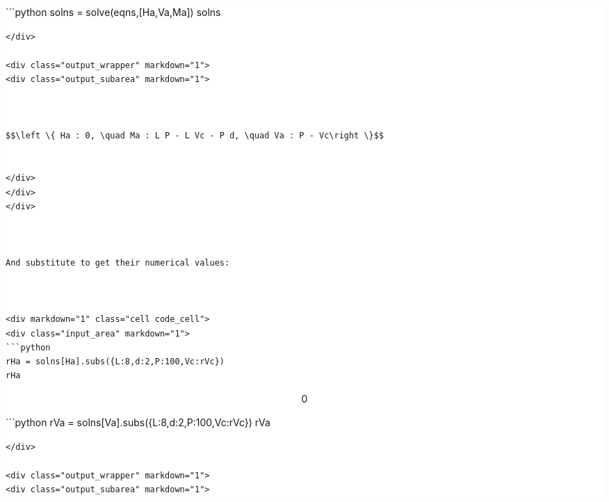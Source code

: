 
<div markdown="1" class="cell code_cell">
<div class="input_area" markdown="1">
```python
solns = solve(eqns,[Ha,Va,Ma])
solns

```
</div>

<div class="output_wrapper" markdown="1">
<div class="output_subarea" markdown="1">



$$\left \{ Ha : 0, \quad Ma : L P - L Vc - P d, \quad Va : P - Vc\right \}$$


</div>
</div>
</div>



And substitute to get their numerical values:



<div markdown="1" class="cell code_cell">
<div class="input_area" markdown="1">
```python
rHa = solns[Ha].subs({L:8,d:2,P:100,Vc:rVc})
rHa

```
</div>

<div class="output_wrapper" markdown="1">
<div class="output_subarea" markdown="1">



$$0$$


</div>
</div>
</div>



<div markdown="1" class="cell code_cell">
<div class="input_area" markdown="1">
```python
rVa = solns[Va].subs({L:8,d:2,P:100,Vc:rVc})
rVa

```
</div>

<div class="output_wrapper" markdown="1">
<div class="output_subarea" markdown="1">
